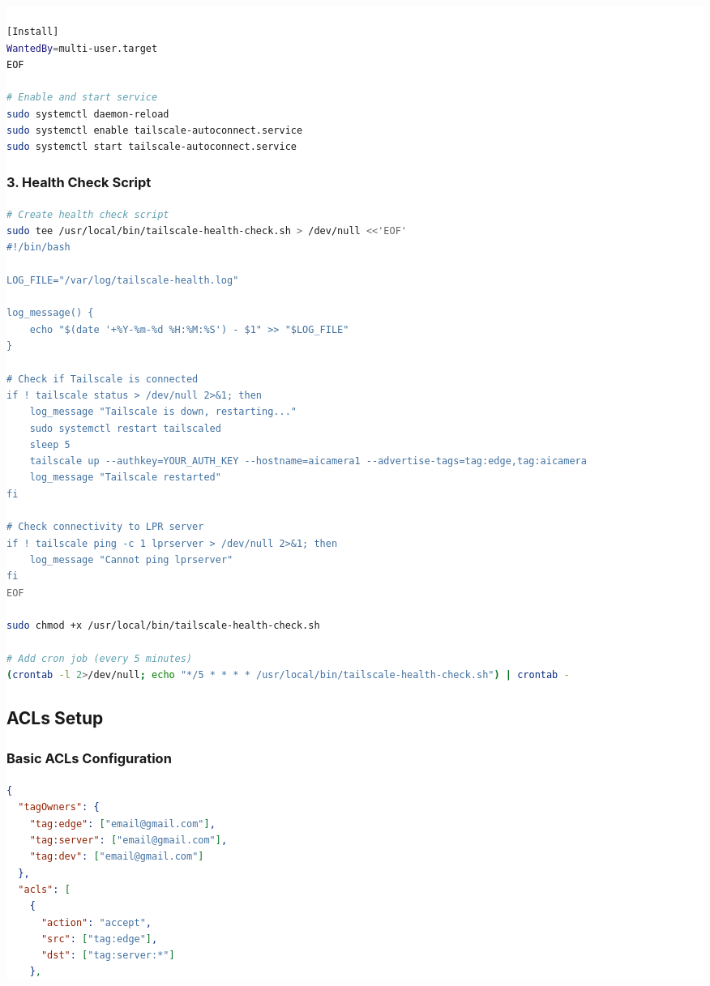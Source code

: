 ```bash

[Install]
WantedBy=multi-user.target
EOF

# Enable and start service
sudo systemctl daemon-reload
sudo systemctl enable tailscale-autoconnect.service
sudo systemctl start tailscale-autoconnect.service
```

### 3. Health Check Script

```bash
# Create health check script
sudo tee /usr/local/bin/tailscale-health-check.sh > /dev/null <<'EOF'
#!/bin/bash

LOG_FILE="/var/log/tailscale-health.log"

log_message() {
    echo "$(date '+%Y-%m-%d %H:%M:%S') - $1" >> "$LOG_FILE"
}

# Check if Tailscale is connected
if ! tailscale status > /dev/null 2>&1; then
    log_message "Tailscale is down, restarting..."
    sudo systemctl restart tailscaled
    sleep 5
    tailscale up --authkey=YOUR_AUTH_KEY --hostname=aicamera1 --advertise-tags=tag:edge,tag:aicamera
    log_message "Tailscale restarted"
fi

# Check connectivity to LPR server
if ! tailscale ping -c 1 lprserver > /dev/null 2>&1; then
    log_message "Cannot ping lprserver"
fi
EOF

sudo chmod +x /usr/local/bin/tailscale-health-check.sh

# Add cron job (every 5 minutes)
(crontab -l 2>/dev/null; echo "*/5 * * * * /usr/local/bin/tailscale-health-check.sh") | crontab -
```

## ACLs Setup

### Basic ACLs Configuration

```json
{
  "tagOwners": {
    "tag:edge": ["email@gmail.com"],
    "tag:server": ["email@gmail.com"],
    "tag:dev": ["email@gmail.com"]
  },
  "acls": [
    {
      "action": "accept",
      "src": ["tag:edge"],
      "dst": ["tag:server:*"]
    },
```